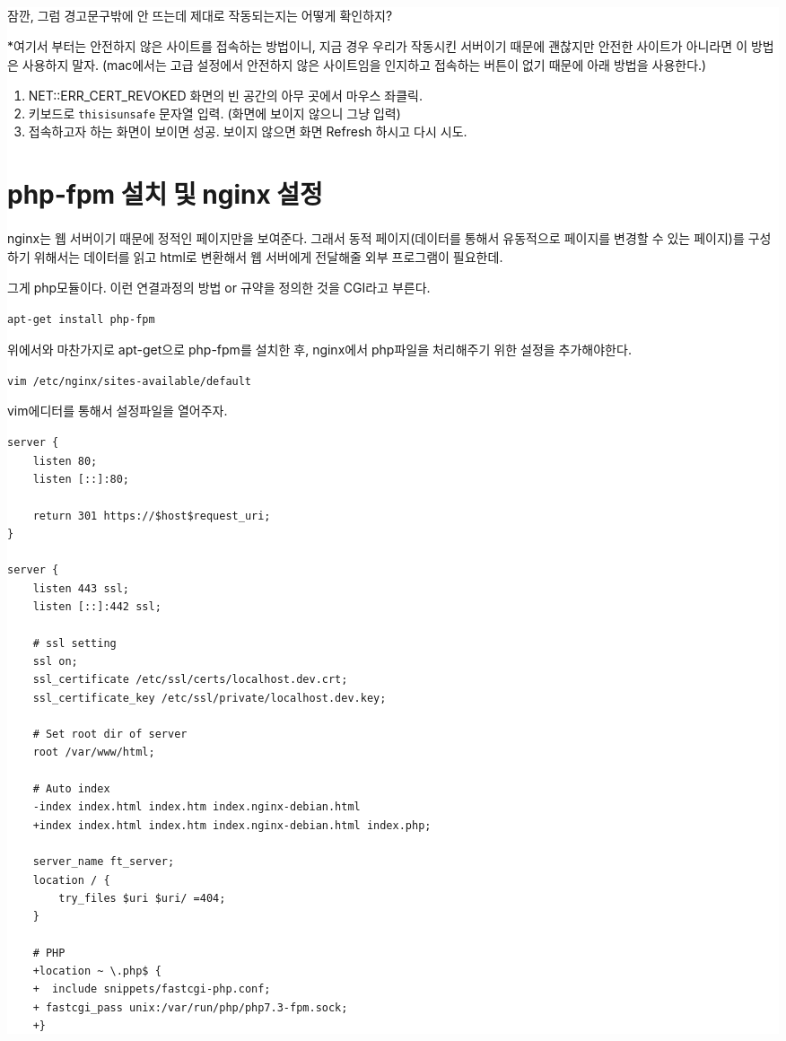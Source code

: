 잠깐, 그럼 경고문구밖에 안 뜨는데 제대로 작동되는지는 어떻게 확인하지?

*여기서 부터는 안전하지 않은 사이트를 접속하는 방법이니, 지금 경우 우리가 작동시킨 서버이기 때문에 괜찮지만 안전한 사이트가 아니라면 이 방법은 사용하지 말자. (mac에서는 고급 설정에서 안전하지 않은 사이트임을 인지하고 접속하는 버튼이 없기 때문에 아래 방법을 사용한다.)

1. NET::ERR_CERT_REVOKED 화면의 빈 공간의 아무 곳에서 마우스 좌클릭.
2. 키보드로 `thisisunsafe` 문자열 입력. (화면에 보이지 않으니 그냥 입력)
3. 접속하고자 하는 화면이 보이면 성공. 보이지 않으면 화면 Refresh 하시고 다시 시도.

# php-fpm 설치 및 nginx 설정

nginx는 웹 서버이기 때문에 정적인 페이지만을 보여준다. 그래서 동적 페이지(데이터를 통해서 유동적으로 페이지를 변경할 수 있는 페이지)를 구성하기 위해서는 데이터를 읽고 html로 변환해서 웹 서버에게 전달해줄 외부 프로그램이 필요한데.

그게 php모듈이다. 이런 연결과정의 방법 or 규약을 정의한 것을 CGI라고 부른다.

```docker
apt-get install php-fpm
```

위에서와 마찬가지로 apt-get으로 php-fpm를 설치한 후, nginx에서 php파일을 처리해주기 위한 설정을 추가해야한다.

```docker
vim /etc/nginx/sites-available/default
```

vim에디터를 통해서 설정파일을 열어주자.

```docker
server {
	listen 80;
	listen [::]:80;

	return 301 https://$host$request_uri;
}

server {
	listen 443 ssl;
	listen [::]:442 ssl;

	# ssl setting
	ssl on;
	ssl_certificate /etc/ssl/certs/localhost.dev.crt;
	ssl_certificate_key /etc/ssl/private/localhost.dev.key;

	# Set root dir of server
	root /var/www/html;

	# Auto index
	-index index.html index.htm index.nginx-debian.html
	+index index.html index.htm index.nginx-debian.html index.php;

	server_name ft_server;
	location / {
		try_files $uri $uri/ =404;
	}

	# PHP
	+location ~ \.php$ {
	+  include snippets/fastcgi-php.conf;
	+ fastcgi_pass unix:/var/run/php/php7.3-fpm.sock;
	+}
```
